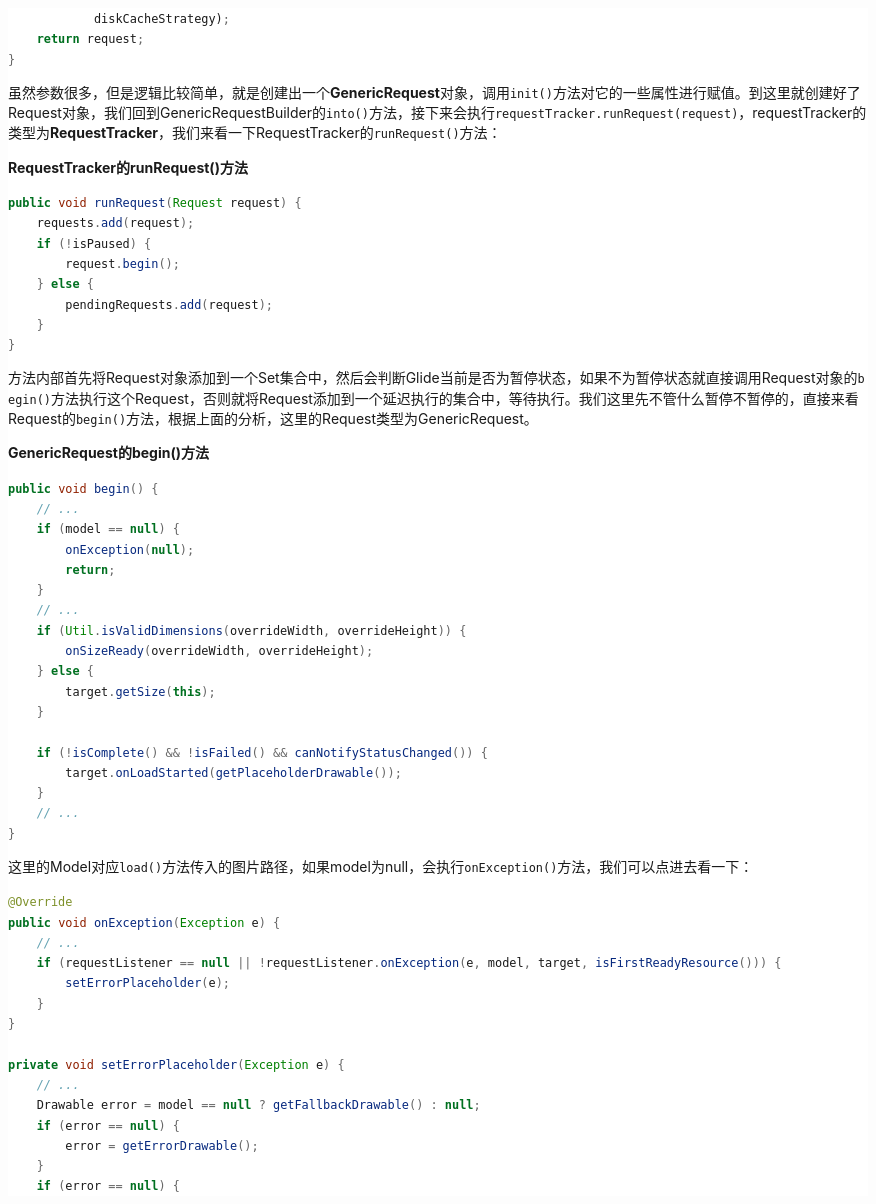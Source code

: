 ```java
            diskCacheStrategy);
    return request;
}
```

虽然参数很多，但是逻辑比较简单，就是创建出一个**GenericRequest**对象，调用`init()`方法对它的一些属性进行赋值。到这里就创建好了Request对象，我们回到GenericRequestBuilder的`into()`方法，接下来会执行`requestTracker.runRequest(request)`，requestTracker的类型为**RequestTracker**，我们来看一下RequestTracker的`runRequest()`方法：

**RequestTracker的runRequest()方法**

```java
public void runRequest(Request request) {
    requests.add(request);
    if (!isPaused) {
        request.begin();
    } else {
        pendingRequests.add(request);
    }
}
```

方法内部首先将Request对象添加到一个Set集合中，然后会判断Glide当前是否为暂停状态，如果不为暂停状态就直接调用Request对象的`begin()`方法执行这个Request，否则就将Request添加到一个延迟执行的集合中，等待执行。我们这里先不管什么暂停不暂停的，直接来看Request的`begin()`方法，根据上面的分析，这里的Request类型为GenericRequest。

**GenericRequest的begin()方法**

```java
public void begin() {
    // ...
    if (model == null) {
        onException(null);
        return;
    }
    // ...
    if (Util.isValidDimensions(overrideWidth, overrideHeight)) {
        onSizeReady(overrideWidth, overrideHeight);
    } else {
        target.getSize(this);
    }

    if (!isComplete() && !isFailed() && canNotifyStatusChanged()) {
        target.onLoadStarted(getPlaceholderDrawable());
    }
    // ...
}
```

这里的Model对应`load()`方法传入的图片路径，如果model为null，会执行`onException()`方法，我们可以点进去看一下：

```java
@Override
public void onException(Exception e) {
    // ...
    if (requestListener == null || !requestListener.onException(e, model, target, isFirstReadyResource())) {
        setErrorPlaceholder(e);
    }
}

private void setErrorPlaceholder(Exception e) {
    // ...
    Drawable error = model == null ? getFallbackDrawable() : null;
    if (error == null) {
        error = getErrorDrawable();
    }
    if (error == null) {
```